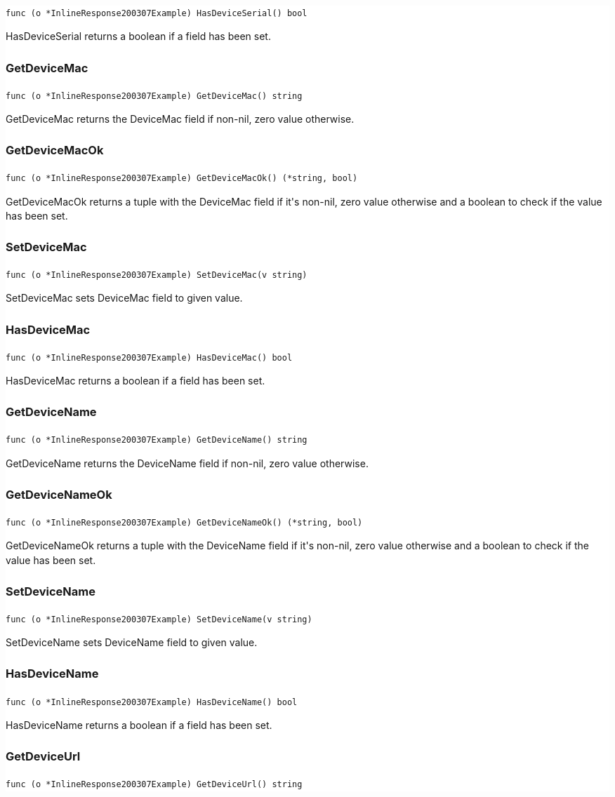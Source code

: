 `func (o *InlineResponse200307Example) HasDeviceSerial() bool`

HasDeviceSerial returns a boolean if a field has been set.

### GetDeviceMac

`func (o *InlineResponse200307Example) GetDeviceMac() string`

GetDeviceMac returns the DeviceMac field if non-nil, zero value otherwise.

### GetDeviceMacOk

`func (o *InlineResponse200307Example) GetDeviceMacOk() (*string, bool)`

GetDeviceMacOk returns a tuple with the DeviceMac field if it's non-nil, zero value otherwise
and a boolean to check if the value has been set.

### SetDeviceMac

`func (o *InlineResponse200307Example) SetDeviceMac(v string)`

SetDeviceMac sets DeviceMac field to given value.

### HasDeviceMac

`func (o *InlineResponse200307Example) HasDeviceMac() bool`

HasDeviceMac returns a boolean if a field has been set.

### GetDeviceName

`func (o *InlineResponse200307Example) GetDeviceName() string`

GetDeviceName returns the DeviceName field if non-nil, zero value otherwise.

### GetDeviceNameOk

`func (o *InlineResponse200307Example) GetDeviceNameOk() (*string, bool)`

GetDeviceNameOk returns a tuple with the DeviceName field if it's non-nil, zero value otherwise
and a boolean to check if the value has been set.

### SetDeviceName

`func (o *InlineResponse200307Example) SetDeviceName(v string)`

SetDeviceName sets DeviceName field to given value.

### HasDeviceName

`func (o *InlineResponse200307Example) HasDeviceName() bool`

HasDeviceName returns a boolean if a field has been set.

### GetDeviceUrl

`func (o *InlineResponse200307Example) GetDeviceUrl() string`
